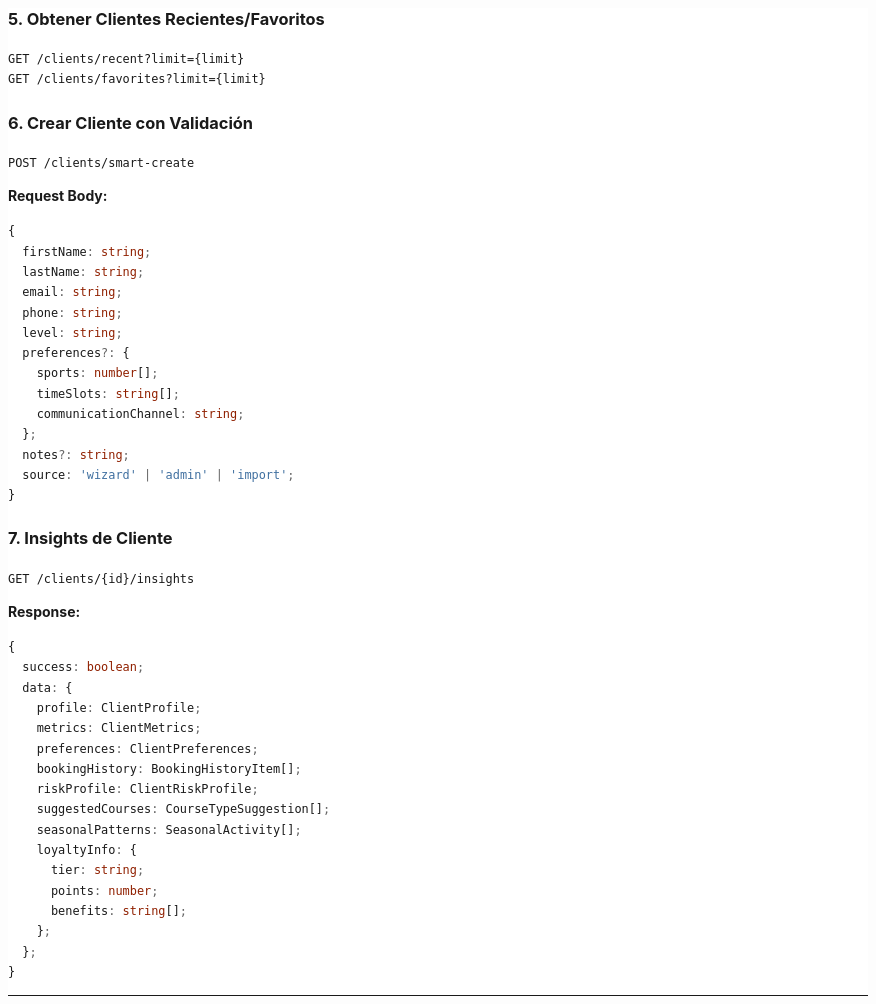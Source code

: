 ### **5. Obtener Clientes Recientes/Favoritos**
```http
GET /clients/recent?limit={limit}
GET /clients/favorites?limit={limit}
```

### **6. Crear Cliente con Validación**
```http
POST /clients/smart-create
```

**Request Body:**
```typescript
{
  firstName: string;
  lastName: string;
  email: string;
  phone: string;
  level: string;
  preferences?: {
    sports: number[];
    timeSlots: string[];
    communicationChannel: string;
  };
  notes?: string;
  source: 'wizard' | 'admin' | 'import';
}
```

### **7. Insights de Cliente**
```http
GET /clients/{id}/insights
```

**Response:**
```typescript
{
  success: boolean;
  data: {
    profile: ClientProfile;
    metrics: ClientMetrics;
    preferences: ClientPreferences;
    bookingHistory: BookingHistoryItem[];
    riskProfile: ClientRiskProfile;
    suggestedCourses: CourseTypeSuggestion[];
    seasonalPatterns: SeasonalActivity[];
    loyaltyInfo: {
      tier: string;
      points: number;
      benefits: string[];
    };
  };
}
```

---